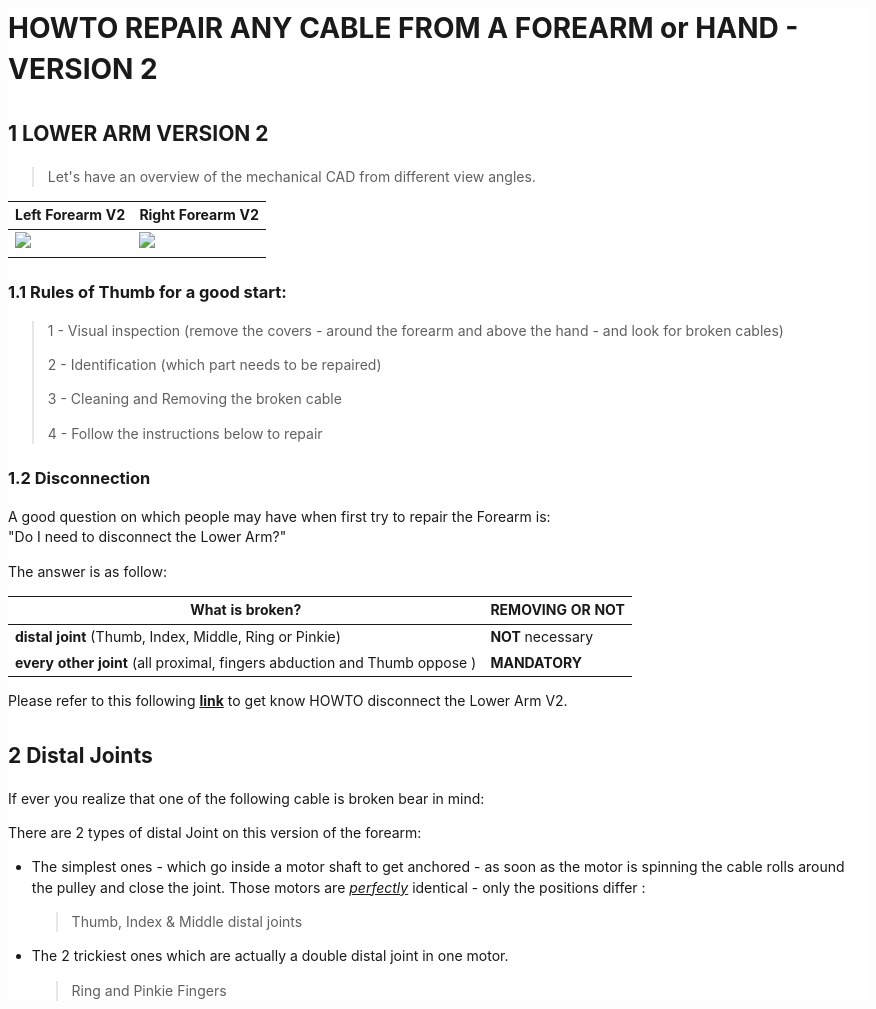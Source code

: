 # HOWTO REPAIR ANY CABLE FROM A FOREARM or HAND - VERSION 2

## 1	LOWER ARM VERSION 2

> Let's have an overview of the mechanical CAD from different view angles.

| Left Forearm V2                                           | Right Forearm V2                                          |
| --------------------------------------------------------- | --------------------------------------------------------- |
| <img src ="../gif/lower_arm/L-4RM-V2.gif" height = 600px> | <img src ="../gif/lower_arm/R-4RM-V2.gif" height = 600px> |


### 				1.1	Rules of Thumb for a good start:

> 1 - Visual inspection (remove the covers - around the forearm and above the hand - and look for broken cables)
>
> 2 - Identification (which part needs to be repaired)
>
> 3 - Cleaning and Removing the broken cable
>
> 4 - Follow the instructions below to repair

### 				1.2	Disconnection

A good question on which people may have when first try to repair the Forearm is:<br/> "Do I need to disconnect the Lower Arm?"

The answer is as follow:

| What is broken?                                              | REMOVING OR NOT   |
| ------------------------------------------------------------ | ----------------- |
| **distal joint** (Thumb, Index, Middle, Ring or Pinkie)      | **NOT** necessary |
| **every other joint** (all proximal, fingers abduction and Thumb oppose ) | **MANDATORY**     |

Please refer to this following [**link**](remove.md#2-lower-arm-v2) to get know HOWTO disconnect the Lower Arm V2.

## 2	Distal Joints

If ever you realize that one of the following cable is broken bear in mind:

There are 2 types of distal Joint on this version of the forearm:

* The simplest ones - which go inside a motor shaft to get anchored - as soon as the motor is spinning the cable rolls around the pulley and close the joint. Those motors are <u>*perfectly*</u> identical - only the positions differ :

  > Thumb, Index & Middle distal joints

* The 2 trickiest ones which are actually a double distal joint in one motor.

  > Ring and Pinkie Fingers
